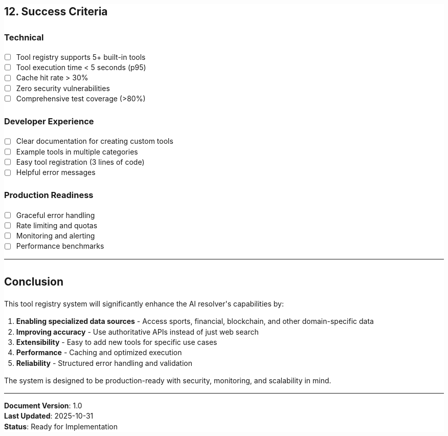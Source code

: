 
## 12. Success Criteria

### Technical
- [ ] Tool registry supports 5+ built-in tools
- [ ] Tool execution time < 5 seconds (p95)
- [ ] Cache hit rate > 30%
- [ ] Zero security vulnerabilities
- [ ] Comprehensive test coverage (>80%)

### Developer Experience
- [ ] Clear documentation for creating custom tools
- [ ] Example tools in multiple categories
- [ ] Easy tool registration (3 lines of code)
- [ ] Helpful error messages

### Production Readiness
- [ ] Graceful error handling
- [ ] Rate limiting and quotas
- [ ] Monitoring and alerting
- [ ] Performance benchmarks

---

## Conclusion

This tool registry system will significantly enhance the AI resolver's capabilities by:

1. **Enabling specialized data sources** - Access sports, financial, blockchain, and other domain-specific data
2. **Improving accuracy** - Use authoritative APIs instead of just web search
3. **Extensibility** - Easy to add new tools for specific use cases
4. **Performance** - Caching and optimized execution
5. **Reliability** - Structured error handling and validation

The system is designed to be production-ready with security, monitoring, and scalability in mind.

---

**Document Version**: 1.0  
**Last Updated**: 2025-10-31  
**Status**: Ready for Implementation
